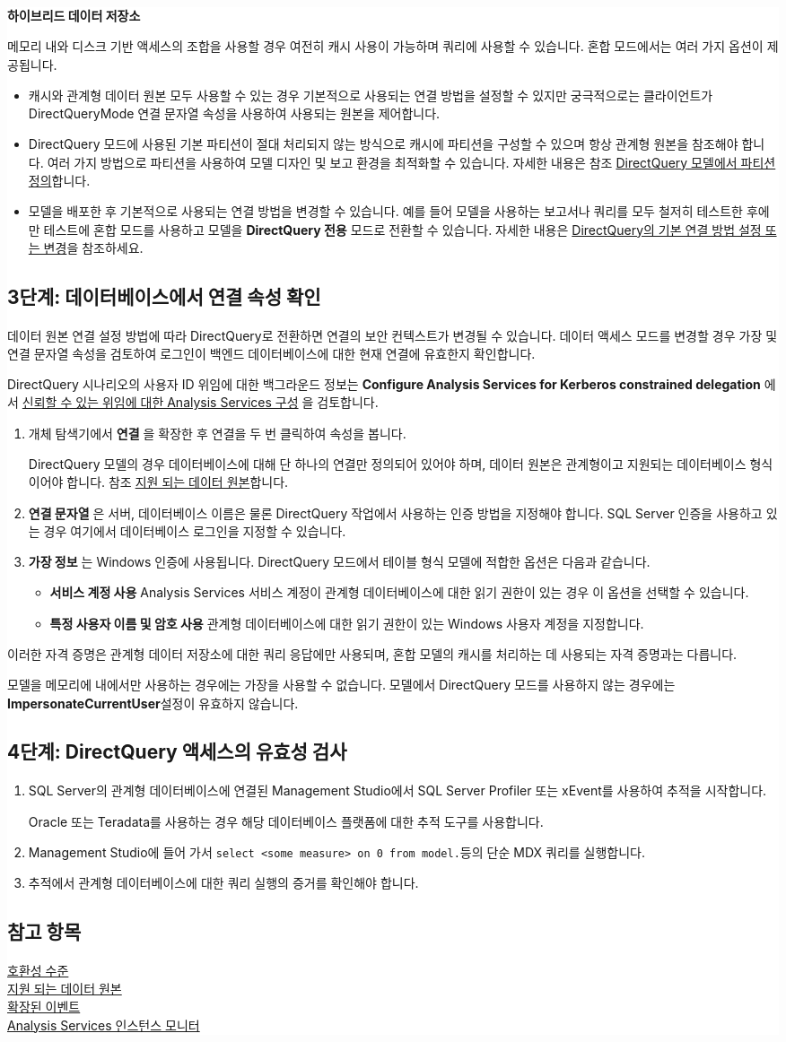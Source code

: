  **하이브리드 데이터 저장소**  
  
 메모리 내와 디스크 기반 액세스의 조합을 사용할 경우 여전히 캐시 사용이 가능하며 쿼리에 사용할 수 있습니다. 혼합 모드에서는 여러 가지 옵션이 제공됩니다.  
  
-   캐시와 관계형 데이터 원본 모두 사용할 수 있는 경우 기본적으로 사용되는 연결 방법을 설정할 수 있지만 궁극적으로는 클라이언트가 DirectQueryMode 연결 문자열 속성을 사용하여 사용되는 원본을 제어합니다.  
  
-   DirectQuery 모드에 사용된 기본 파티션이 절대 처리되지 않는 방식으로 캐시에 파티션을 구성할 수 있으며 항상 관계형 원본을 참조해야 합니다. 여러 가지 방법으로 파티션을 사용하여 모델 디자인 및 보고 환경을 최적화할 수 있습니다. 자세한 내용은 참조 [DirectQuery 모델에서 파티션 정의](../../analysis-services/tabular-models/define-partitions-in-directquery-models-ssas-tabular.md)합니다.  
  
-   모델을 배포한 후 기본적으로 사용되는 연결 방법을 변경할 수 있습니다. 예를 들어 모델을 사용하는 보고서나 쿼리를 모두 철저히 테스트한 후에만 테스트에 혼합 모드를 사용하고 모델을 **DirectQuery 전용** 모드로 전환할 수 있습니다. 자세한 내용은 [DirectQuery의 기본 연결 방법 설정 또는 변경](http://msdn.microsoft.com/library/f10d5678-d678-4251-8cce-4e30cfe15751)을 참조하세요.  
  
## <a name="step-3-check-the-connection-properties-on-the-database"></a>3단계: 데이터베이스에서 연결 속성 확인  
 데이터 원본 연결 설정 방법에 따라 DirectQuery로 전환하면 연결의 보안 컨텍스트가 변경될 수 있습니다. 데이터 액세스 모드를 변경할 경우 가장 및 연결 문자열 속성을 검토하여 로그인이 백엔드 데이터베이스에 대한 현재 연결에 유효한지 확인합니다.  
  
 DirectQuery 시나리오의 사용자 ID 위임에 대한 백그라운드 정보는 **Configure Analysis Services for Kerberos constrained delegation** 에서 [신뢰할 수 있는 위임에 대한 Analysis Services 구성](../../analysis-services/instances/configure-analysis-services-for-kerberos-constrained-delegation.md) 을 검토합니다.  
  
1.  개체 탐색기에서 **연결** 을 확장한 후 연결을 두 번 클릭하여 속성을 봅니다.  
  
     DirectQuery 모델의 경우 데이터베이스에 대해 단 하나의 연결만 정의되어 있어야 하며, 데이터 원본은 관계형이고 지원되는 데이터베이스 형식이어야 합니다. 참조 [지원 되는 데이터 원본](../../analysis-services/tabular-models/data-sources-supported-ssas-tabular.md)합니다.  
  
2.  **연결 문자열** 은 서버, 데이터베이스 이름은 물론 DirectQuery 작업에서 사용하는 인증 방법을 지정해야 합니다. SQL Server 인증을 사용하고 있는 경우 여기에서 데이터베이스 로그인을 지정할 수 있습니다.  
  
3.  **가장 정보** 는 Windows 인증에 사용됩니다. DirectQuery 모드에서 테이블 형식 모델에 적합한 옵션은 다음과 같습니다.  
  
    -   **서비스 계정 사용** Analysis Services 서비스 계정이 관계형 데이터베이스에 대한 읽기 권한이 있는 경우 이 옵션을 선택할 수 있습니다.  
  
    -   **특정 사용자 이름 및 암호 사용** 관계형 데이터베이스에 대한 읽기 권한이 있는 Windows 사용자 계정을 지정합니다.  
  
 이러한 자격 증명은 관계형 데이터 저장소에 대한 쿼리 응답에만 사용되며, 혼합 모델의 캐시를 처리하는 데 사용되는 자격 증명과는 다릅니다.  
  
 모델을 메모리에 내에서만 사용하는 경우에는 가장을 사용할 수 없습니다. 모델에서 DirectQuery 모드를 사용하지 않는 경우에는 **ImpersonateCurrentUser**설정이 유효하지 않습니다.  
  
## <a name="step-4-validate-directquery-access"></a>4단계: DirectQuery 액세스의 유효성 검사  
  
1.  SQL Server의 관계형 데이터베이스에 연결된 Management Studio에서 SQL Server Profiler 또는 xEvent를 사용하여 추적을 시작합니다.  
  
     Oracle 또는 Teradata를 사용하는 경우 해당 데이터베이스 플랫폼에 대한 추적 도구를 사용합니다.  
  
2.  Management Studio에 들어 가서 `select <some measure> on 0 from model.`등의 단순 MDX 쿼리를 실행합니다.  
  
3.  추적에서 관계형 데이터베이스에 대한 쿼리 실행의 증거를 확인해야 합니다.  
  
## <a name="see-also"></a>참고 항목  
 [호환성 수준](../../analysis-services/tabular-models/compatibility-level-for-tabular-models-in-analysis-services.md)   
 [지원 되는 데이터 원본](../../analysis-services/tabular-models/data-sources-supported-ssas-tabular.md)   
 [확장된 이벤트](../../relational-databases/extended-events/extended-events.md)   
 [Analysis Services 인스턴스 모니터](../../analysis-services/instances/monitor-an-analysis-services-instance.md)  
  
  
